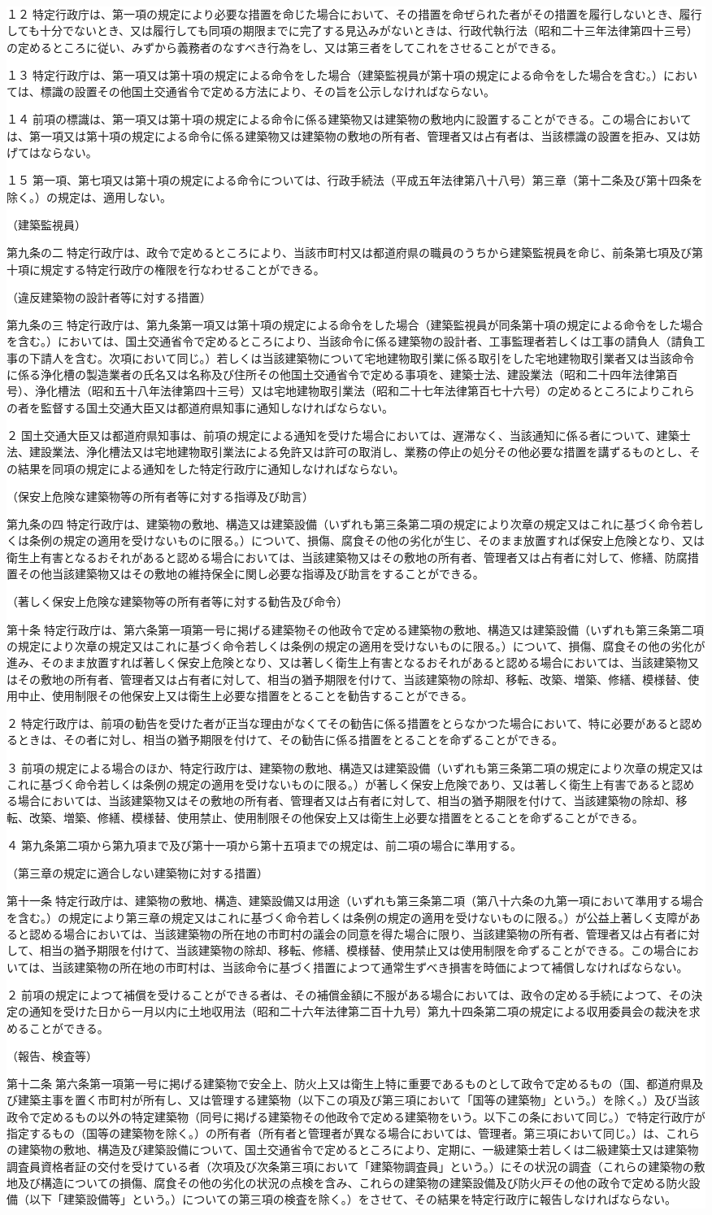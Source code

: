 １２ 特定行政庁は、第一項の規定により必要な措置を命じた場合において、その措置を命ぜられた者がその措置を履行しないとき、履行しても十分でないとき、又は履行しても同項の期限までに完了する見込みがないときは、行政代執行法（昭和二十三年法律第四十三号）の定めるところに従い、みずから義務者のなすべき行為をし、又は第三者をしてこれをさせることができる。

１３ 特定行政庁は、第一項又は第十項の規定による命令をした場合（建築監視員が第十項の規定による命令をした場合を含む。）においては、標識の設置その他国土交通省令で定める方法により、その旨を公示しなければならない。

１４ 前項の標識は、第一項又は第十項の規定による命令に係る建築物又は建築物の敷地内に設置することができる。この場合においては、第一項又は第十項の規定による命令に係る建築物又は建築物の敷地の所有者、管理者又は占有者は、当該標識の設置を拒み、又は妨げてはならない。

１５ 第一項、第七項又は第十項の規定による命令については、行政手続法（平成五年法律第八十八号）第三章（第十二条及び第十四条を除く。）の規定は、適用しない。

（建築監視員）

第九条の二 特定行政庁は、政令で定めるところにより、当該市町村又は都道府県の職員のうちから建築監視員を命じ、前条第七項及び第十項に規定する特定行政庁の権限を行なわせることができる。

（違反建築物の設計者等に対する措置）

第九条の三 特定行政庁は、第九条第一項又は第十項の規定による命令をした場合（建築監視員が同条第十項の規定による命令をした場合を含む。）においては、国土交通省令で定めるところにより、当該命令に係る建築物の設計者、工事監理者若しくは工事の請負人（請負工事の下請人を含む。次項において同じ。）若しくは当該建築物について宅地建物取引業に係る取引をした宅地建物取引業者又は当該命令に係る浄化槽の製造業者の氏名又は名称及び住所その他国土交通省令で定める事項を、建築士法、建設業法（昭和二十四年法律第百号）、浄化槽法（昭和五十八年法律第四十三号）又は宅地建物取引業法（昭和二十七年法律第百七十六号）の定めるところによりこれらの者を監督する国土交通大臣又は都道府県知事に通知しなければならない。

２ 国土交通大臣又は都道府県知事は、前項の規定による通知を受けた場合においては、遅滞なく、当該通知に係る者について、建築士法、建設業法、浄化槽法又は宅地建物取引業法による免許又は許可の取消し、業務の停止の処分その他必要な措置を講ずるものとし、その結果を同項の規定による通知をした特定行政庁に通知しなければならない。

（保安上危険な建築物等の所有者等に対する指導及び助言）

第九条の四 特定行政庁は、建築物の敷地、構造又は建築設備（いずれも第三条第二項の規定により次章の規定又はこれに基づく命令若しくは条例の規定の適用を受けないものに限る。）について、損傷、腐食その他の劣化が生じ、そのまま放置すれば保安上危険となり、又は衛生上有害となるおそれがあると認める場合においては、当該建築物又はその敷地の所有者、管理者又は占有者に対して、修繕、防腐措置その他当該建築物又はその敷地の維持保全に関し必要な指導及び助言をすることができる。

（著しく保安上危険な建築物等の所有者等に対する勧告及び命令）

第十条 特定行政庁は、第六条第一項第一号に掲げる建築物その他政令で定める建築物の敷地、構造又は建築設備（いずれも第三条第二項の規定により次章の規定又はこれに基づく命令若しくは条例の規定の適用を受けないものに限る。）について、損傷、腐食その他の劣化が進み、そのまま放置すれば著しく保安上危険となり、又は著しく衛生上有害となるおそれがあると認める場合においては、当該建築物又はその敷地の所有者、管理者又は占有者に対して、相当の猶予期限を付けて、当該建築物の除却、移転、改築、増築、修繕、模様替、使用中止、使用制限その他保安上又は衛生上必要な措置をとることを勧告することができる。

２ 特定行政庁は、前項の勧告を受けた者が正当な理由がなくてその勧告に係る措置をとらなかつた場合において、特に必要があると認めるときは、その者に対し、相当の猶予期限を付けて、その勧告に係る措置をとることを命ずることができる。

３ 前項の規定による場合のほか、特定行政庁は、建築物の敷地、構造又は建築設備（いずれも第三条第二項の規定により次章の規定又はこれに基づく命令若しくは条例の規定の適用を受けないものに限る。）が著しく保安上危険であり、又は著しく衛生上有害であると認める場合においては、当該建築物又はその敷地の所有者、管理者又は占有者に対して、相当の猶予期限を付けて、当該建築物の除却、移転、改築、増築、修繕、模様替、使用禁止、使用制限その他保安上又は衛生上必要な措置をとることを命ずることができる。

４ 第九条第二項から第九項まで及び第十一項から第十五項までの規定は、前二項の場合に準用する。

（第三章の規定に適合しない建築物に対する措置）

第十一条 特定行政庁は、建築物の敷地、構造、建築設備又は用途（いずれも第三条第二項（第八十六条の九第一項において準用する場合を含む。）の規定により第三章の規定又はこれに基づく命令若しくは条例の規定の適用を受けないものに限る。）が公益上著しく支障があると認める場合においては、当該建築物の所在地の市町村の議会の同意を得た場合に限り、当該建築物の所有者、管理者又は占有者に対して、相当の猶予期限を付けて、当該建築物の除却、移転、修繕、模様替、使用禁止又は使用制限を命ずることができる。この場合においては、当該建築物の所在地の市町村は、当該命令に基づく措置によつて通常生ずべき損害を時価によつて補償しなければならない。

２ 前項の規定によつて補償を受けることができる者は、その補償金額に不服がある場合においては、政令の定める手続によつて、その決定の通知を受けた日から一月以内に土地収用法（昭和二十六年法律第二百十九号）第九十四条第二項の規定による収用委員会の裁決を求めることができる。

（報告、検査等）

第十二条 第六条第一項第一号に掲げる建築物で安全上、防火上又は衛生上特に重要であるものとして政令で定めるもの（国、都道府県及び建築主事を置く市町村が所有し、又は管理する建築物（以下この項及び第三項において「国等の建築物」という。）を除く。）及び当該政令で定めるもの以外の特定建築物（同号に掲げる建築物その他政令で定める建築物をいう。以下この条において同じ。）で特定行政庁が指定するもの（国等の建築物を除く。）の所有者（所有者と管理者が異なる場合においては、管理者。第三項において同じ。）は、これらの建築物の敷地、構造及び建築設備について、国土交通省令で定めるところにより、定期に、一級建築士若しくは二級建築士又は建築物調査員資格者証の交付を受けている者（次項及び次条第三項において「建築物調査員」という。）にその状況の調査（これらの建築物の敷地及び構造についての損傷、腐食その他の劣化の状況の点検を含み、これらの建築物の建築設備及び防火戸その他の政令で定める防火設備（以下「建築設備等」という。）についての第三項の検査を除く。）をさせて、その結果を特定行政庁に報告しなければならない。
